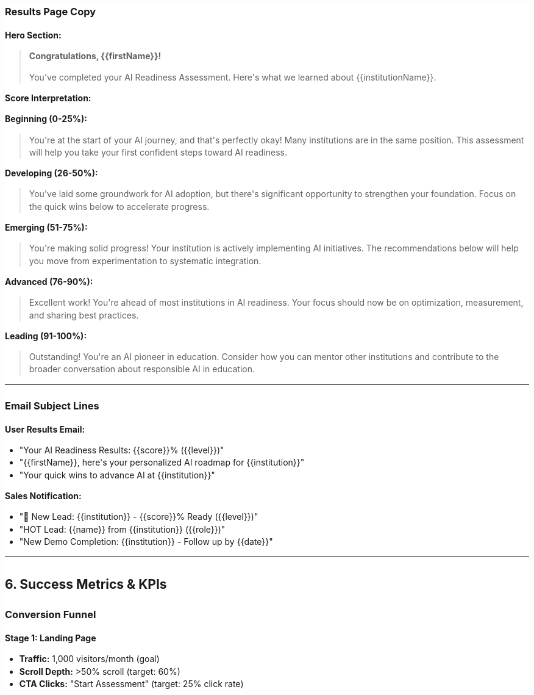 ### Results Page Copy

**Hero Section:**

> **Congratulations, {{firstName}}!**
>
> You've completed your AI Readiness Assessment. Here's what we learned about {{institutionName}}.

**Score Interpretation:**

**Beginning (0-25%):**
> You're at the start of your AI journey, and that's perfectly okay! Many institutions are in the same position. This assessment will help you take your first confident steps toward AI readiness.

**Developing (26-50%):**
> You've laid some groundwork for AI adoption, but there's significant opportunity to strengthen your foundation. Focus on the quick wins below to accelerate progress.

**Emerging (51-75%):**
> You're making solid progress! Your institution is actively implementing AI initiatives. The recommendations below will help you move from experimentation to systematic integration.

**Advanced (76-90%):**
> Excellent work! You're ahead of most institutions in AI readiness. Your focus should now be on optimization, measurement, and sharing best practices.

**Leading (91-100%):**
> Outstanding! You're an AI pioneer in education. Consider how you can mentor other institutions and contribute to the broader conversation about responsible AI in education.

---

### Email Subject Lines

**User Results Email:**
- "Your AI Readiness Results: {{score}}% ({{level}})"
- "{{firstName}}, here's your personalized AI roadmap for {{institution}}"
- "Your quick wins to advance AI at {{institution}}"

**Sales Notification:**
- "🎯 New Lead: {{institution}} - {{score}}% Ready ({{level}})"
- "HOT Lead: {{name}} from {{institution}} ({{role}})"
- "New Demo Completion: {{institution}} - Follow up by {{date}}"

---

## 6. Success Metrics & KPIs

### Conversion Funnel

**Stage 1: Landing Page**
- **Traffic:** 1,000 visitors/month (goal)
- **Scroll Depth:** >50% scroll (target: 60%)
- **CTA Clicks:** "Start Assessment" (target: 25% click rate)
